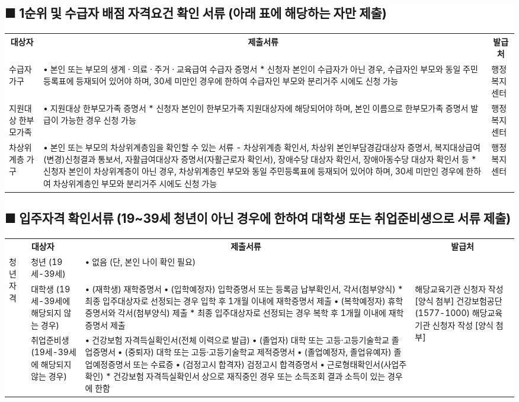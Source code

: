
## ■ 1순위 및 수급자 배점 자격요건 확인 서류 (아래 표에 해당하는 자만 제출)


<table>
<tr>
<th>대상자</th>
<th>제출서류</th>
<th>발급처</th>
</tr>
<tr>
<td>수급자 가구</td>
<td>• 본인 또는 부모의 생계 · 의료 · 주거 · 교육급여 수급자 증명서 * 신청자 본인이 수급자가 아닌 경우, 수급자인 부모와 동일 주민등록표에 등재되어 있어야 하며, 30세 미만인 경우에 한하여 수급자인 부모와 분리거주 시에도 신청 가능</td>
<td>행정복지센터</td>
</tr>
<tr>
<td>지원대상 한부모가족</td>
<td>• 지원대상 한부모가족 증명서 * 신청자 본인이 한부모가족 지원대상자에 해당되어야 하며, 본인 이름으로 한부모가족 증명서 발급이 가능한 경우 신청 가능</td>
<td>행정복지센터</td>
</tr>
<tr>
<td>차상위계층 가구</td>
<td>• 본인 또는 부모의 차상위계층임을 확인할 수 있는 서류 - 차상위계층 확인서, 차상위 본인부담경감대상자 증명서, 복지대상급여 (변경)신청결과 통보서, 자활급여대상자 증명서(자활근로자 확인서), 장애수당 대상자 확인서, 장애아동수당 대상자 확인서 등 * 신청자 본인이 차상위계층이 아닌 경우, 차상위계층인 부모와 동일 주민등록표에 등재되어 있어야 하며, 30세 미만인 경우에 한하여 차상위계층인 부모와 분리거주 시에도 신청 가능</td>
<td>행정복지센터</td>
</tr>
</table>






## ■ 입주자격 확인서류 (19~39세 청년이 아닌 경우에 한하여 대학생 또는 취업준비생으로 서류 제출)


<table>
<tr>
<th colspan="2">대상자</th>
<th>제출서류</th>
<th>발급처</th>
</tr>
<tr>
<td rowspan="3">청년 자격</td>
<td>청년 (19세-39세)</td>
<td>• 없음 (단, 본인 나이 확인 필요)</td>
<td></td>
</tr>
<tr>
<td>대학생 (19세-39세에 해당되지 않는 경우)</td>
<td>• (재학생) 재학증명서 • (입학예정자) 입학증명서 또는 등록금 납부확인서, 각서(첨부양식) * 최종 입주대상자로 선정되는 경우 입학 후 1개월 이내에 재학증명서 제출 • (복학예정자) 휴학증명서와 각서(첨부양식) 제출 * 최종 입주대상자로 선정되는 경우 복학 후 1개월 이내에 재학증명서 제출</td>
<td rowspan="2">해당교육기관 신청자 작성 [양식 첨부] 건강보험공단 (1577-1000) 해당교육기관 신청자 작성 [양식 첨부]</td>
</tr>
<tr>
<td>취업준비생 (19세-39세에 해당되지 않는 경우)</td>
<td>• 건강보험 자격득실확인서(전체 이력으로 발급) • (졸업자) 대학 또는 고등·고등기술학교 졸업증명서 • (중퇴자) 대학 또는 고등·고등기술학교 제적증명서 • (졸업예정자, 졸업유예자) 졸업예정증명서 또는 수료증 • (검정고시 합격자) 검정고시 합격증명서 • 근로형태확인서(사업주 확인) * 건강보험 자격득실확인서 상으로 재직중인 경우 또는 소득조회 결과 소득이 있는 경우에 한함</td>
</tr>
</table>
